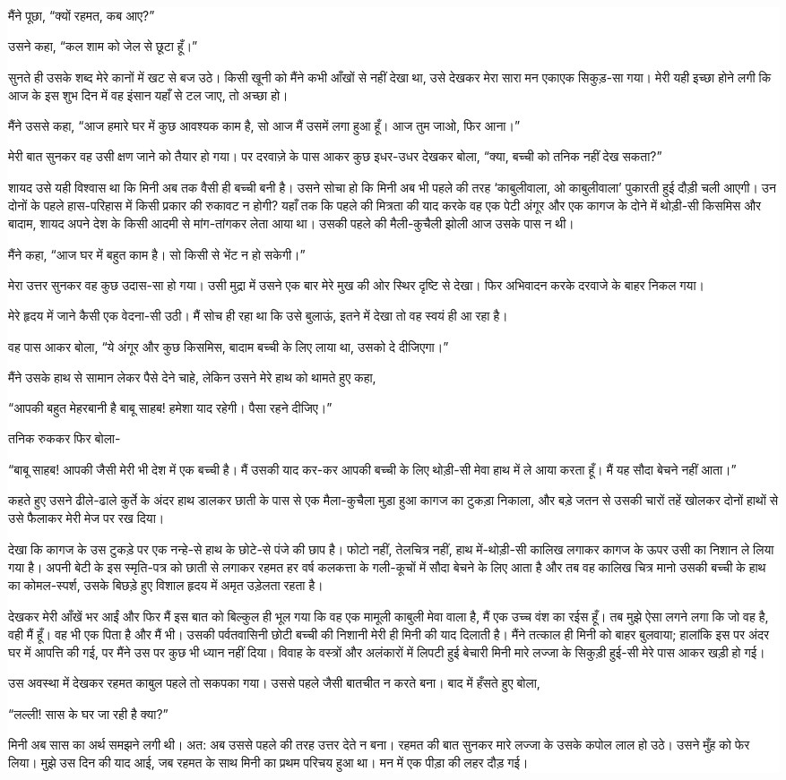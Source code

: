 मैंने पूछा, “क्यों रहमत, कब आए?”

उसने कहा, “कल शाम को जेल से छूटा हूँ।”

सुनते ही उसके शब्द मेरे कानों में खट से बज उठे। किसी खूनी को मैंने कभी आँखों से नहीं देखा था, उसे देखकर मेरा सारा मन एकाएक सिकुड़-सा गया। मेरी यही इच्छा होने लगी कि आज के इस शुभ दिन में वह इंसान यहाँ से टल जाए, तो अच्छा हो।

मैंने उससे कहा, “आज हमारे घर में कुछ आवश्यक काम है, सो आज मैं उसमें लगा हुआ हूँ। आज तुम जाओ, फिर आना।”

मेरी बात सुनकर वह उसी क्षण जाने को तैयार हो गया। पर दरवाज़े के पास आकर कुछ इधर-उधर देखकर बोला, “क्या, बच्ची को तनिक नहीं देख सकता?”

शायद उसे यही विश्वास था कि मिनी अब तक वैसी ही बच्ची बनी है। उसने सोचा हो कि मिनी अब भी पहले की तरह ‘काबुलीवाला, ओ काबुलीवाला’ पुकारती हुई दौड़ी चली आएगी। उन दोनों के पहले हास-परिहास में किसी प्रकार की रुकावट न होगी? यहाँ तक कि पहले की मित्रता की याद करके वह एक पेटी अंगूर और एक कागज के दोने में थोड़ी-सी किसमिस और बादाम, शायद अपने देश के किसी आदमी से मांग-तांगकर लेता आया था। उसकी पहले की मैली-कुचैली झोली आज उसके पास न थी।

मैंने कहा, “आज घर में बहुत काम है। सो किसी से भेंट न हो सकेगी।”

मेरा उत्तर सुनकर वह कुछ उदास-सा हो गया। उसी मुद्रा में उसने एक बार मेरे मुख की ओर स्थिर दृष्टि से देखा। फिर अभिवादन करके दरवाजे के बाहर निकल गया।

मेरे हृदय में जाने कैसी एक वेदना-सी उठी। मैं सोच ही रहा था कि उसे बुलाऊं, इतने में देखा तो वह स्वयं ही आ रहा है।

वह पास आकर बोला, “ये अंगूर और कुछ किसमिस, बादाम बच्ची के लिए लाया था, उसको दे दीजिएगा।”

मैंने उसके हाथ से सामान लेकर पैसे देने चाहे, लेकिन उसने मेरे हाथ को थामते हुए कहा, 

“आपकी बहुत मेहरबानी है बाबू साहब! हमेशा याद रहेगी। पैसा रहने दीजिए।” 

तनिक रुककर फिर बोला- 

“बाबू साहब! आपकी जैसी मेरी भी देश में एक बच्ची है। मैं उसकी याद कर-कर आपकी बच्ची के लिए थोड़ी-सी मेवा हाथ में ले आया करता हूँ। मैं यह सौदा बेचने नहीं आता।”

कहते हुए उसने ढीले-ढाले कुर्ते के अंदर हाथ डालकर छाती के पास से एक मैला-कुचैला मुड़ा हुआ कागज का टुकड़ा निकाला, और बड़े जतन से उसकी चारों तहें खोलकर दोनों हाथों से उसे फैलाकर मेरी मेज पर रख दिया।

देखा कि कागज के उस टुकड़े पर एक नन्हे-से हाथ के छोटे-से पंजे की छाप है। फोटो नहीं, तेलचित्र नहीं, हाथ में-थोड़ी-सी कालिख लगाकर कागज के ऊपर उसी का निशान ले लिया गया है। अपनी बेटी के इस स्मृति-पत्र को छाती से लगाकर रहमत हर वर्ष कलकत्ता के गली-कूचों में सौदा बेचने के लिए आता है और तब वह कालिख चित्र मानो उसकी बच्ची के हाथ का कोमल-स्पर्श, उसके बिछड़े हुए विशाल हृदय में अमृत उड़ेलता रहता है।

देखकर मेरी आँखें भर आईं और फिर मैं इस बात को बिल्कुल ही भूल गया कि वह एक मामूली काबुली मेवा वाला है, मैं एक उच्च वंश का रईस हूँ। तब मुझे ऐसा लगने लगा कि जो वह है, वही मैं हूँ। वह भी एक पिता है और मैं भी। उसकी पर्वतवासिनी छोटी बच्ची की निशानी मेरी ही मिनी की याद दिलाती है। मैंने तत्काल ही मिनी को बाहर बुलवाया; हालांकि इस पर अंदर घर में आपत्ति की गई, पर मैंने उस पर कुछ भी ध्यान नहीं दिया। विवाह के वस्त्रों और अलंकारों में लिपटी हुई बेचारी मिनी मारे लज्जा के सिकुड़ी हुई-सी मेरे पास आकर खड़ी हो गई।

उस अवस्था में देखकर रहमत काबुल पहले तो सकपका गया। उससे पहले जैसी बातचीत न करते बना। बाद में हँसते हुए बोला, 

“लल्ली! सास के घर जा रही है क्या?”

मिनी अब सास का अर्थ समझने लगी थी। अत: अब उससे पहले की तरह उत्तर देते न बना। रहमत की बात सुनकर मारे लज्जा के उसके कपोल लाल हो उठे। उसने मुँह को फेर लिया। मुझे उस दिन की याद आई, जब रहमत के साथ मिनी का प्रथम परिचय हुआ था। मन में एक पीड़ा की लहर दौड़ गई।
